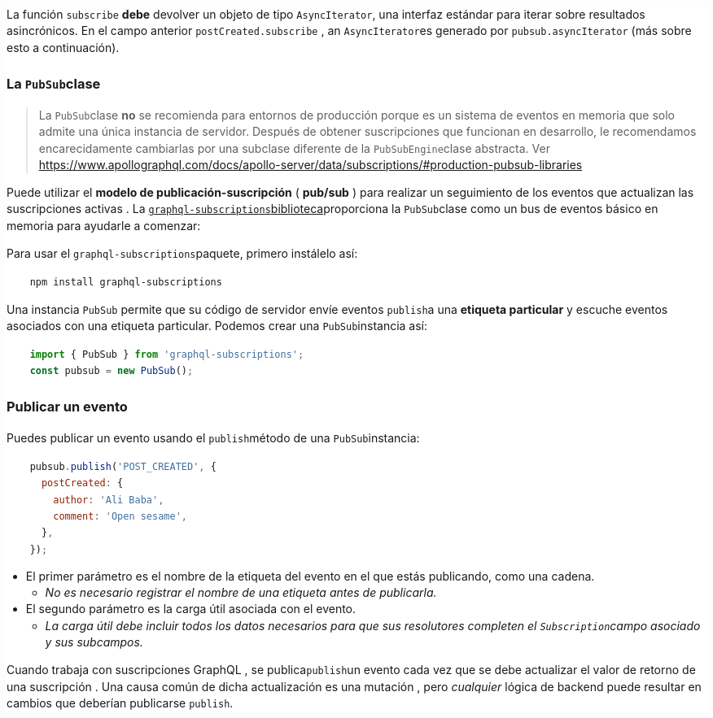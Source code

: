 La función `subscribe` **debe** devolver un objeto de tipo `AsyncIterator`, una interfaz estándar para iterar sobre resultados asincrónicos. En el campo anterior `postCreated.subscribe`  , an `AsyncIterator`es generado por `pubsub.asyncIterator`   (más sobre esto a continuación).

### La `PubSub`clase

> La `PubSub`clase **no** se recomienda para entornos de producción
> porque es un sistema de eventos en memoria que solo admite una única
> instancia de servidor. Después de obtener suscripciones que funcionan
> en desarrollo, le recomendamos encarecidamente cambiarlas por una
> subclase diferente de la `PubSubEngine`clase abstracta.
Ver https://www.apollographql.com/docs/apollo-server/data/subscriptions/#production-pubsub-libraries

Puede utilizar el **modelo de publicación-suscripción** ( **pub/sub** ) para realizar un seguimiento de los eventos que actualizan las suscripciones activas . La [`graphql-subscriptions`biblioteca](https://github.com/apollographql/graphql-subscriptions)proporciona la `PubSub`clase como un bus de eventos básico en memoria para ayudarle a comenzar:

Para usar el `graphql-subscriptions`paquete, primero instálelo así:

```
	npm install graphql-subscriptions
```


Una instancia  `PubSub` permite que su código de servidor envíe eventos  `publish`a una **etiqueta particular** y escuche eventos asociados con una etiqueta particular. Podemos crear una `PubSub`instancia así:

```javascript
	import { PubSub } from 'graphql-subscriptions'; 
	const pubsub = new PubSub();
```

### Publicar un evento
Puedes publicar un evento usando el `publish`método de una `PubSub`instancia:

```javascript
	pubsub.publish('POST_CREATED', {
	  postCreated: {
	    author: 'Ali Baba',
	    comment: 'Open sesame',
	  },
	});
```

-   El primer parámetro es el nombre de la etiqueta del evento en el que estás publicando, como una cadena.
    -   _No es necesario registrar el nombre de una etiqueta antes de publicarla._
-   El segundo parámetro es la carga útil asociada con el evento.
    -   _La carga útil debe incluir todos los datos necesarios para que sus resolutores completen el `Subscription`campo asociado y sus subcampos._

Cuando trabaja con  suscripciones GraphQL , se publica`publish`un evento cada vez que se debe actualizar el valor de retorno de una suscripción . Una causa común de dicha actualización es una mutación , pero _cualquier_ lógica de backend puede resultar en cambios que deberían  publicarse `publish`.
